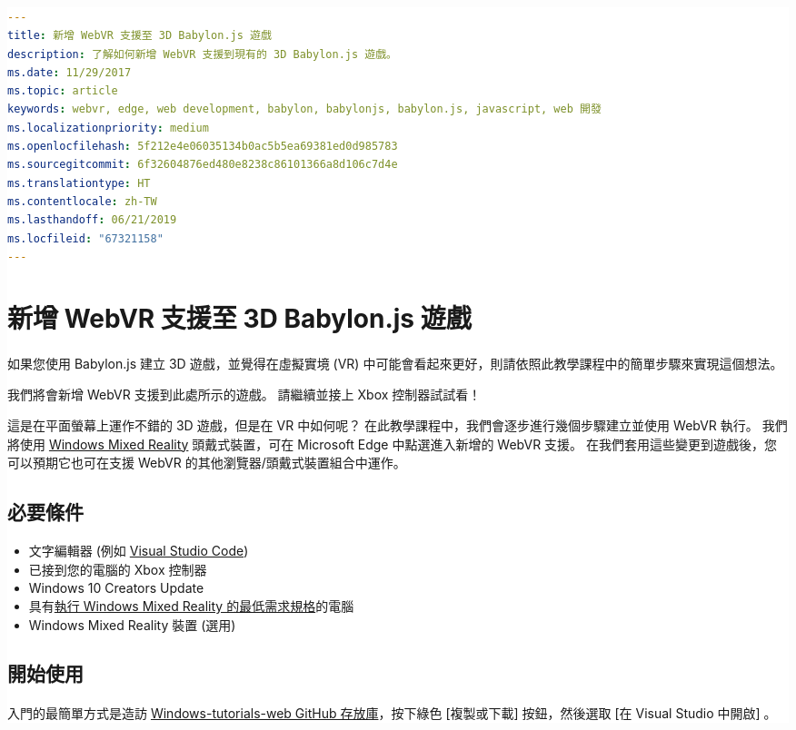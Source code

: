 ```yaml
---
title: 新增 WebVR 支援至 3D Babylon.js 遊戲
description: 了解如何新增 WebVR 支援到現有的 3D Babylon.js 遊戲。
ms.date: 11/29/2017
ms.topic: article
keywords: webvr, edge, web development, babylon, babylonjs, babylon.js, javascript, web 開發
ms.localizationpriority: medium
ms.openlocfilehash: 5f212e4e06035134b0ac5b5ea69381ed0d985783
ms.sourcegitcommit: 6f32604876ed480e8238c86101366a8d106c7d4e
ms.translationtype: HT
ms.contentlocale: zh-TW
ms.lasthandoff: 06/21/2019
ms.locfileid: "67321158"
---
```

# <a name="adding-webvr-support-to-a-3d-babylonjs-game"></a>新增 WebVR 支援至 3D Babylon.js 遊戲

如果您使用 Babylon.js 建立 3D 遊戲，並覺得在虛擬實境 (VR) 中可能會看起來更好，則請依照此教學課程中的簡單步驟來實現這個想法。

我們將會新增 WebVR 支援到此處所示的遊戲。 請繼續並接上 Xbox 控制器試試看！


<iframe height='300' scrolling='no' title='使用 Babylon.GUI 的 Babylon.js dino 遊戲' src='//codepen.io/MicrosoftEdgeDocumentation/embed/preview/wrOvoj/?height=300&theme-id=23761&default-tab=result&embed-version=2&editable=true' frameborder='no' allowtransparency='true' allowfullscreen='true' style='width: 100%;'>請參閱由 Microsoft Edge Docs (<a href='https://codepen.io/MicrosoftEdgeDocumentation'>@MicrosoftEdgeDocumentation</a>) 在 <a href='https://codepen.io'>CodePen</a> 上發佈的 Pen <a href='https://codepen.io/MicrosoftEdgeDocumentation/pen/wrOvoj/'>使用 Babylon.GUI 的 Babylon.js dino 遊戲</a>。
</iframe>

這是在平面螢幕上運作不錯的 3D 遊戲，但是在 VR 中如何呢？
在此教學課程中，我們會逐步進行幾個步驟建立並使用 WebVR 執行。 我們將使用 [Windows Mixed Reality](https://developer.microsoft.com/mixed-reality) 頭戴式裝置，可在 Microsoft Edge 中點選進入新增的 WebVR 支援。 在我們套用這些變更到遊戲後，您可以預期它也可在支援 WebVR 的其他瀏覽器/頭戴式裝置組合中運作。



## <a name="prerequisites"></a>必要條件

- 文字編輯器 (例如 [Visual Studio Code](https://code.visualstudio.com/download))
- 已接到您的電腦的 Xbox 控制器
- Windows 10 Creators Update
- 具有[執行 Windows Mixed Reality 的最低需求規格](https://developer.microsoft.com/en-us/windows/mixed-reality/immersive_headset_setup)的電腦
- Windows Mixed Reality 裝置 (選用) 



## <a name="getting-started"></a>開始使用

入門的最簡單方式是造訪 [Windows-tutorials-web GitHub 存放庫](https://github.com/Microsoft/Windows-tutorials-web)，按下綠色 [複製或下載]  按鈕，然後選取 [在 Visual Studio 中開啟]  。
